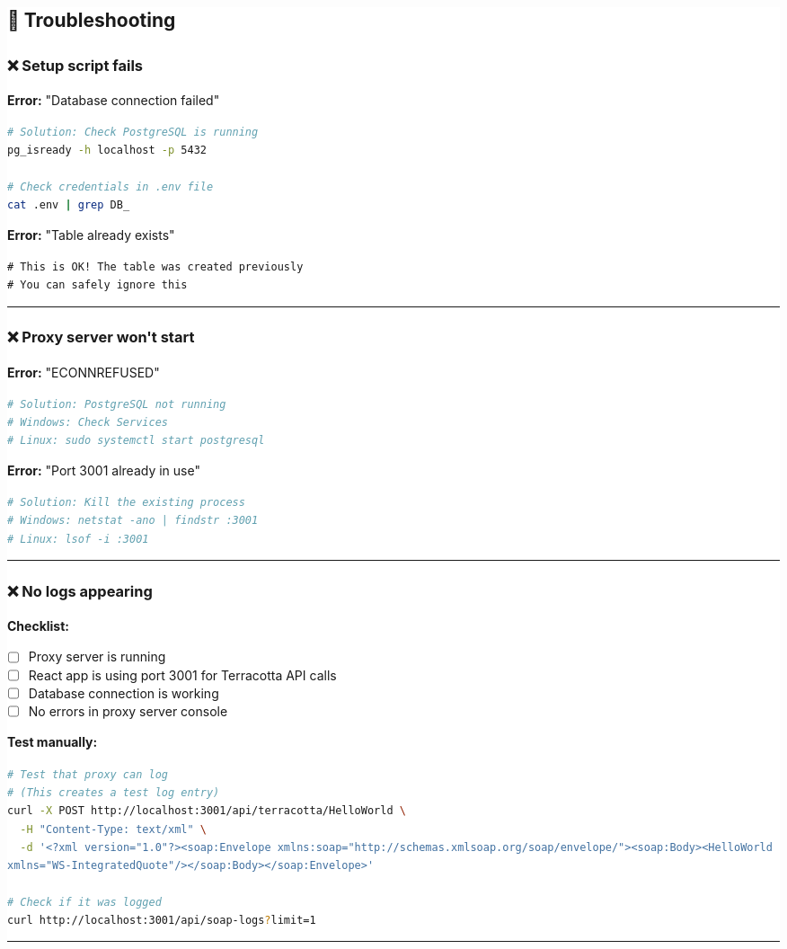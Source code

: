
## 🔧 Troubleshooting

### ❌ Setup script fails

**Error:** "Database connection failed"
```bash
# Solution: Check PostgreSQL is running
pg_isready -h localhost -p 5432

# Check credentials in .env file
cat .env | grep DB_
```

**Error:** "Table already exists"
```
# This is OK! The table was created previously
# You can safely ignore this
```

---

### ❌ Proxy server won't start

**Error:** "ECONNREFUSED"
```bash
# Solution: PostgreSQL not running
# Windows: Check Services
# Linux: sudo systemctl start postgresql
```

**Error:** "Port 3001 already in use"
```bash
# Solution: Kill the existing process
# Windows: netstat -ano | findstr :3001
# Linux: lsof -i :3001
```

---

### ❌ No logs appearing

**Checklist:**
- [ ] Proxy server is running
- [ ] React app is using port 3001 for Terracotta API calls
- [ ] Database connection is working
- [ ] No errors in proxy server console

**Test manually:**
```bash
# Test that proxy can log
# (This creates a test log entry)
curl -X POST http://localhost:3001/api/terracotta/HelloWorld \
  -H "Content-Type: text/xml" \
  -d '<?xml version="1.0"?><soap:Envelope xmlns:soap="http://schemas.xmlsoap.org/soap/envelope/"><soap:Body><HelloWorld xmlns="WS-IntegratedQuote"/></soap:Body></soap:Envelope>'

# Check if it was logged
curl http://localhost:3001/api/soap-logs?limit=1
```

---